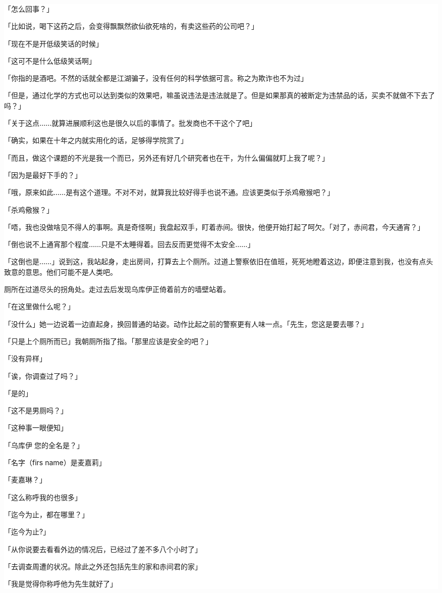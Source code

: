 「怎么回事？」

「比如说，喝下这药之后，会变得飘飘然欲仙欲死啥的，有卖这些药的公司吧？」

「现在不是开低级笑话的时候」

「这可不是什么低级笑话啊」

「你指的是酒吧。不然的话就全都是江湖骗子，没有任何的科学依据可言。称之为欺诈也不为过」

「但是，通过化学的方式也可以达到类似的效果吧，嘛虽说违法是违法就是了。但是如果那真的被断定为违禁品的话，买卖不就做不下去了吗？」

「关于这点……就算进展顺利这也是很久以后的事情了。批发商也不干这个了吧」

「确实，如果在十年之内就实用化的话，足够得学院赏了」

「而且，做这个课题的不光是我一个而已，另外还有好几个研究者也在干，为什么偏偏就盯上我了呢？」

「因为是最好下手的？」

「哦，原来如此……是有这个道理。不对不对，就算我比较好得手也说不通。应该更类似于杀鸡儆猴吧？」

「杀鸡儆猴？」

「唔，我也没做啥见不得人的事啊。真是奇怪啊」我盘起双手，盯着赤间。很快，他便开始打起了呵欠。「对了，赤间君，今天通宵？」

「倒也说不上通宵那个程度……只是不太睡得着。回去反而更觉得不太安全……」

「这倒也是……」说到这，我站起身，走出房间，打算去上个厕所。过道上警察依旧在值班，死死地瞪着这边，即便注意到我，也没有点头致意的意思。他们可能不是人类吧。

厕所在过道尽头的拐角处。走过去后发现乌库伊正倚着前方的墙壁站着。

「在这里做什么呢？」

「没什么」她一边说着一边直起身，换回普通的站姿。动作比起之前的警察更有人味一点。「先生，您这是要去哪？」

「只是上个厕所而已」我朝厕所指了指。「那里应该是安全的吧？」

「没有异样」

「诶，你调查过了吗？」

「是的」

「这不是男厕吗？」

「这种事一眼便知」

「乌库伊 您的全名是？」

「名字（firs name）是麦嘉莉」

「麦嘉琳？」

「这么称呼我的也很多」

「迄今为止，都在哪里？」

「迄今为止?」

「从你说要去看看外边的情况后，已经过了差不多八个小时了」

「去调查周遭的状况。除此之外还包括先生的家和赤间君的家」

「我是觉得你称呼他为先生就好了」
